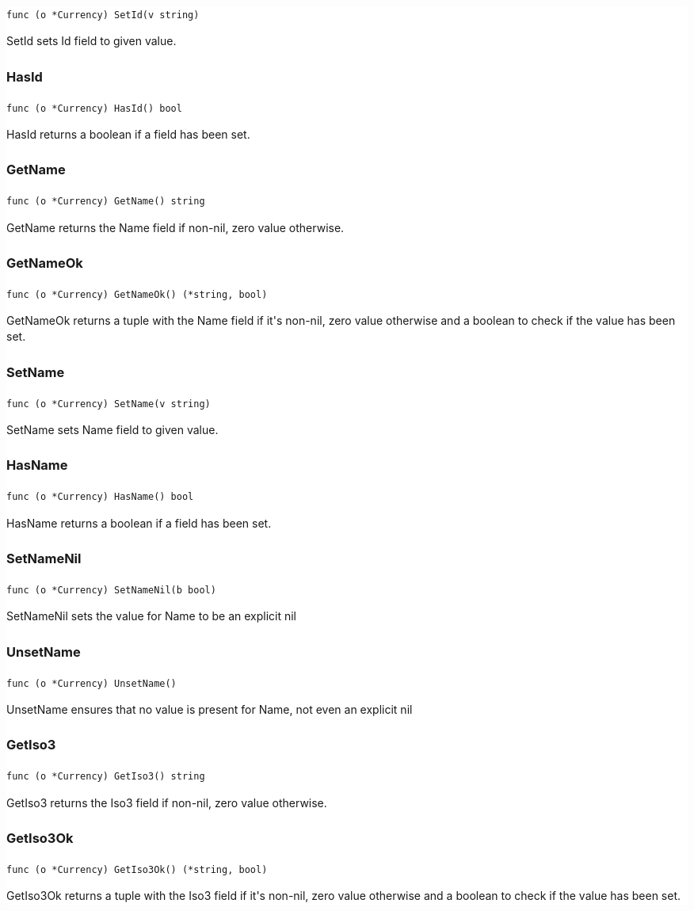 `func (o *Currency) SetId(v string)`

SetId sets Id field to given value.

### HasId

`func (o *Currency) HasId() bool`

HasId returns a boolean if a field has been set.

### GetName

`func (o *Currency) GetName() string`

GetName returns the Name field if non-nil, zero value otherwise.

### GetNameOk

`func (o *Currency) GetNameOk() (*string, bool)`

GetNameOk returns a tuple with the Name field if it's non-nil, zero value otherwise
and a boolean to check if the value has been set.

### SetName

`func (o *Currency) SetName(v string)`

SetName sets Name field to given value.

### HasName

`func (o *Currency) HasName() bool`

HasName returns a boolean if a field has been set.

### SetNameNil

`func (o *Currency) SetNameNil(b bool)`

 SetNameNil sets the value for Name to be an explicit nil

### UnsetName
`func (o *Currency) UnsetName()`

UnsetName ensures that no value is present for Name, not even an explicit nil
### GetIso3

`func (o *Currency) GetIso3() string`

GetIso3 returns the Iso3 field if non-nil, zero value otherwise.

### GetIso3Ok

`func (o *Currency) GetIso3Ok() (*string, bool)`

GetIso3Ok returns a tuple with the Iso3 field if it's non-nil, zero value otherwise
and a boolean to check if the value has been set.
